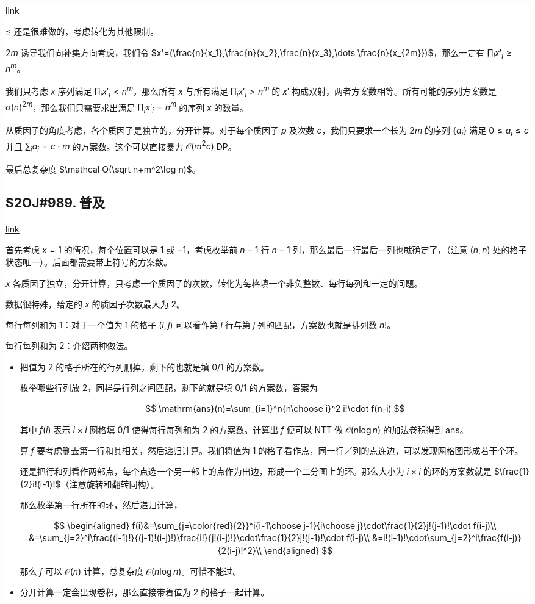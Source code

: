 [link](https://sjzezoj.com/problem/992)

$\le$ 还是很难做的，考虑转化为其他限制。

$2m$ 诱导我们向补集方向考虑，我们令 $x'=(\frac{n}{x_1},\frac{n}{x_2},\frac{n}{x_3},\dots \frac{n}{x_{2m}})$，那么一定有 $\prod_i x'_i\ge n^m$。

我们只考虑 $x$ 序列满足 $\prod_i x'_i< n^m$，那么所有 $x$ 与所有满足 $\prod_i x'_i>n^m$ 的 $x'$ 构成双射，两者方案数相等。所有可能的序列方案数是 $\sigma(n)^{2m}$，那么我们只需要求出满足 $\prod_i x'_i=n^m$ 的序列 $x$ 的数量。

从质因子的角度考虑，各个质因子是独立的，分开计算。对于每个质因子 $p$ 及次数 $c$，我们只要求一个长为 $2m$ 的序列 $\{a_i\}$ 满足 $0\le a_i\le c$ 并且 $\sum_i a_i=c\cdot m$ 的方案数。这个可以直接暴力 $\mathcal O(m^2c)$ DP。

最后总复杂度 $\mathcal O(\sqrt n+m^2\log n)$。

## S2OJ#989. 普及

[link](https://sjzezoj.com/problem/989)

首先考虑 $x=1$ 的情况，每个位置可以是 $1$ 或 $-1$，考虑枚举前 $n-1$ 行 $n-1$ 列，那么最后一行最后一列也就确定了，（注意 $(n,n)$ 处的格子状态唯一）。后面都需要带上符号的方案数。

$x$ 各质因子独立，分开计算，只考虑一个质因子的次数，转化为每格填一个非负整数、每行每列和一定的问题。

数据很特殊，给定的 $x$ 的质因子次数最大为 $2$。

每行每列和为 $1$：对于一个值为 $1$ 的格子 $(i,j)$ 可以看作第 $i$ 行与第 $j$ 列的匹配，方案数也就是排列数 $n!$。

每行每列和为 $2$：介绍两种做法。

- 把值为 $2$ 的格子所在的行列删掉，剩下的也就是填 $0/1$ 的方案数。

  枚举哪些行列放 $2$，同样是行列之间匹配，剩下的就是填 $0/1$ 的方案数，答案为
  
  $$
  \mathrm{ans}(n)=\sum_{i=1}^n{n\choose i}^2 i!\cdot f(n-i)
  $$
  
  其中 $f(i)$ 表示 $i\times i$ 网格填 $0/1$ 使得每行每列和为 $2$ 的方案数。计算出 $f$ 便可以 NTT 做 $\mathcal O(n\log n)$ 的加法卷积得到 $\mathrm{ans}$。
  
  算 $f$ 要考虑删去第一行和其相关，然后递归计算。我们将值为 $1$ 的格子看作点，同一行／列的点连边，可以发现网格图形成若干个环。
  
  还是把行和列看作两部点，每个点选一个另一部上的点作为出边，形成一个二分图上的环。那么大小为 $i\times i$ 的环的方案数就是 $\frac{1}{2}i!(i-1)!$（注意旋转和翻转同构）。
  
  那么枚举第一行所在的环，然后递归计算，
  
  $$
  \begin{aligned}
  f(i)&=\sum_{j=\color{red}{2}}^i{i-1\choose j-1}{i\choose j}\cdot\frac{1}{2}j!(j-1)!\cdot f(i-j)\\
  &=\sum_{j=2}^i\frac{(i-1)!}{(j-1)!(i-j)!}\frac{i!}{j!(i-j)!}\cdot\frac{1}{2}j!(j-1)!\cdot f(i-j)\\
  &=i!(i-1)!\cdot\sum_{j=2}^i\frac{f(i-j)}{2(i-j)!^2}\\
  \end{aligned}
  $$
  
  那么 $f$ 可以 $\mathcal O(n)$ 计算，总复杂度 $\mathcal O(n\log n)$。可惜不能过。
  
- 分开计算一定会出现卷积，那么直接带着值为 $2$ 的格子一起计算。
  